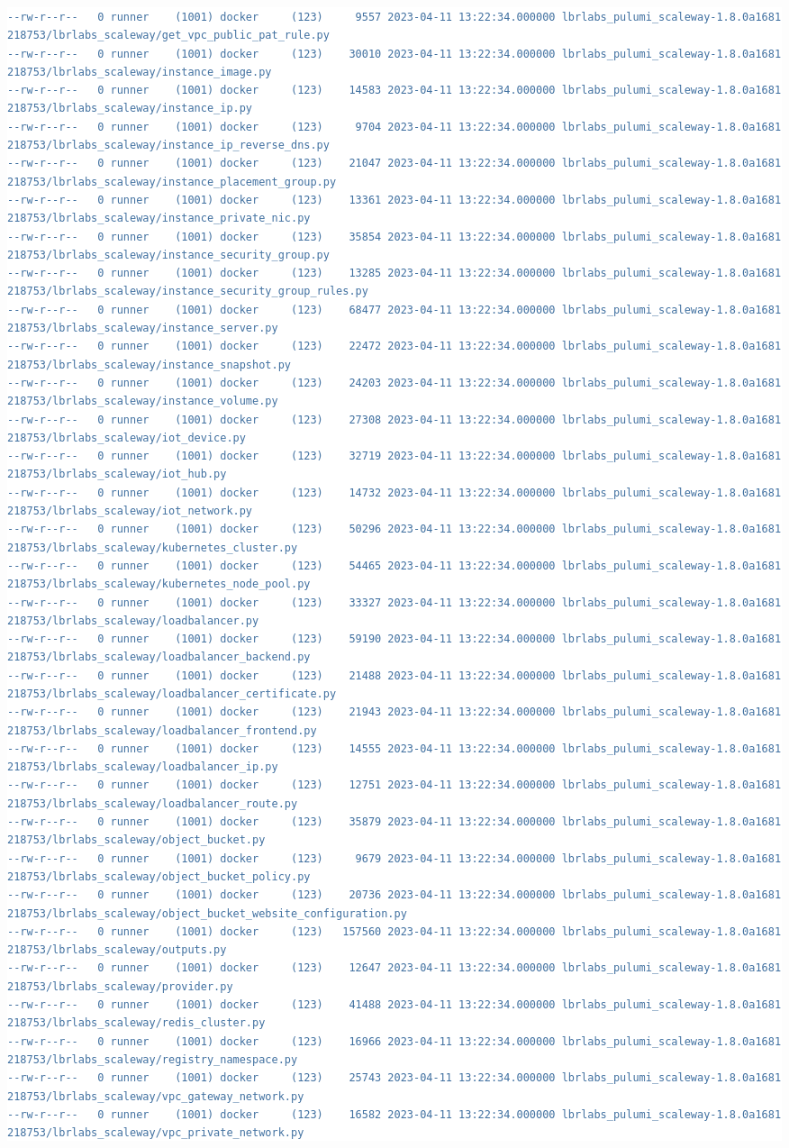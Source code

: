 ```diff
--rw-r--r--   0 runner    (1001) docker     (123)     9557 2023-04-11 13:22:34.000000 lbrlabs_pulumi_scaleway-1.8.0a1681218753/lbrlabs_scaleway/get_vpc_public_pat_rule.py
--rw-r--r--   0 runner    (1001) docker     (123)    30010 2023-04-11 13:22:34.000000 lbrlabs_pulumi_scaleway-1.8.0a1681218753/lbrlabs_scaleway/instance_image.py
--rw-r--r--   0 runner    (1001) docker     (123)    14583 2023-04-11 13:22:34.000000 lbrlabs_pulumi_scaleway-1.8.0a1681218753/lbrlabs_scaleway/instance_ip.py
--rw-r--r--   0 runner    (1001) docker     (123)     9704 2023-04-11 13:22:34.000000 lbrlabs_pulumi_scaleway-1.8.0a1681218753/lbrlabs_scaleway/instance_ip_reverse_dns.py
--rw-r--r--   0 runner    (1001) docker     (123)    21047 2023-04-11 13:22:34.000000 lbrlabs_pulumi_scaleway-1.8.0a1681218753/lbrlabs_scaleway/instance_placement_group.py
--rw-r--r--   0 runner    (1001) docker     (123)    13361 2023-04-11 13:22:34.000000 lbrlabs_pulumi_scaleway-1.8.0a1681218753/lbrlabs_scaleway/instance_private_nic.py
--rw-r--r--   0 runner    (1001) docker     (123)    35854 2023-04-11 13:22:34.000000 lbrlabs_pulumi_scaleway-1.8.0a1681218753/lbrlabs_scaleway/instance_security_group.py
--rw-r--r--   0 runner    (1001) docker     (123)    13285 2023-04-11 13:22:34.000000 lbrlabs_pulumi_scaleway-1.8.0a1681218753/lbrlabs_scaleway/instance_security_group_rules.py
--rw-r--r--   0 runner    (1001) docker     (123)    68477 2023-04-11 13:22:34.000000 lbrlabs_pulumi_scaleway-1.8.0a1681218753/lbrlabs_scaleway/instance_server.py
--rw-r--r--   0 runner    (1001) docker     (123)    22472 2023-04-11 13:22:34.000000 lbrlabs_pulumi_scaleway-1.8.0a1681218753/lbrlabs_scaleway/instance_snapshot.py
--rw-r--r--   0 runner    (1001) docker     (123)    24203 2023-04-11 13:22:34.000000 lbrlabs_pulumi_scaleway-1.8.0a1681218753/lbrlabs_scaleway/instance_volume.py
--rw-r--r--   0 runner    (1001) docker     (123)    27308 2023-04-11 13:22:34.000000 lbrlabs_pulumi_scaleway-1.8.0a1681218753/lbrlabs_scaleway/iot_device.py
--rw-r--r--   0 runner    (1001) docker     (123)    32719 2023-04-11 13:22:34.000000 lbrlabs_pulumi_scaleway-1.8.0a1681218753/lbrlabs_scaleway/iot_hub.py
--rw-r--r--   0 runner    (1001) docker     (123)    14732 2023-04-11 13:22:34.000000 lbrlabs_pulumi_scaleway-1.8.0a1681218753/lbrlabs_scaleway/iot_network.py
--rw-r--r--   0 runner    (1001) docker     (123)    50296 2023-04-11 13:22:34.000000 lbrlabs_pulumi_scaleway-1.8.0a1681218753/lbrlabs_scaleway/kubernetes_cluster.py
--rw-r--r--   0 runner    (1001) docker     (123)    54465 2023-04-11 13:22:34.000000 lbrlabs_pulumi_scaleway-1.8.0a1681218753/lbrlabs_scaleway/kubernetes_node_pool.py
--rw-r--r--   0 runner    (1001) docker     (123)    33327 2023-04-11 13:22:34.000000 lbrlabs_pulumi_scaleway-1.8.0a1681218753/lbrlabs_scaleway/loadbalancer.py
--rw-r--r--   0 runner    (1001) docker     (123)    59190 2023-04-11 13:22:34.000000 lbrlabs_pulumi_scaleway-1.8.0a1681218753/lbrlabs_scaleway/loadbalancer_backend.py
--rw-r--r--   0 runner    (1001) docker     (123)    21488 2023-04-11 13:22:34.000000 lbrlabs_pulumi_scaleway-1.8.0a1681218753/lbrlabs_scaleway/loadbalancer_certificate.py
--rw-r--r--   0 runner    (1001) docker     (123)    21943 2023-04-11 13:22:34.000000 lbrlabs_pulumi_scaleway-1.8.0a1681218753/lbrlabs_scaleway/loadbalancer_frontend.py
--rw-r--r--   0 runner    (1001) docker     (123)    14555 2023-04-11 13:22:34.000000 lbrlabs_pulumi_scaleway-1.8.0a1681218753/lbrlabs_scaleway/loadbalancer_ip.py
--rw-r--r--   0 runner    (1001) docker     (123)    12751 2023-04-11 13:22:34.000000 lbrlabs_pulumi_scaleway-1.8.0a1681218753/lbrlabs_scaleway/loadbalancer_route.py
--rw-r--r--   0 runner    (1001) docker     (123)    35879 2023-04-11 13:22:34.000000 lbrlabs_pulumi_scaleway-1.8.0a1681218753/lbrlabs_scaleway/object_bucket.py
--rw-r--r--   0 runner    (1001) docker     (123)     9679 2023-04-11 13:22:34.000000 lbrlabs_pulumi_scaleway-1.8.0a1681218753/lbrlabs_scaleway/object_bucket_policy.py
--rw-r--r--   0 runner    (1001) docker     (123)    20736 2023-04-11 13:22:34.000000 lbrlabs_pulumi_scaleway-1.8.0a1681218753/lbrlabs_scaleway/object_bucket_website_configuration.py
--rw-r--r--   0 runner    (1001) docker     (123)   157560 2023-04-11 13:22:34.000000 lbrlabs_pulumi_scaleway-1.8.0a1681218753/lbrlabs_scaleway/outputs.py
--rw-r--r--   0 runner    (1001) docker     (123)    12647 2023-04-11 13:22:34.000000 lbrlabs_pulumi_scaleway-1.8.0a1681218753/lbrlabs_scaleway/provider.py
--rw-r--r--   0 runner    (1001) docker     (123)    41488 2023-04-11 13:22:34.000000 lbrlabs_pulumi_scaleway-1.8.0a1681218753/lbrlabs_scaleway/redis_cluster.py
--rw-r--r--   0 runner    (1001) docker     (123)    16966 2023-04-11 13:22:34.000000 lbrlabs_pulumi_scaleway-1.8.0a1681218753/lbrlabs_scaleway/registry_namespace.py
--rw-r--r--   0 runner    (1001) docker     (123)    25743 2023-04-11 13:22:34.000000 lbrlabs_pulumi_scaleway-1.8.0a1681218753/lbrlabs_scaleway/vpc_gateway_network.py
--rw-r--r--   0 runner    (1001) docker     (123)    16582 2023-04-11 13:22:34.000000 lbrlabs_pulumi_scaleway-1.8.0a1681218753/lbrlabs_scaleway/vpc_private_network.py
```
